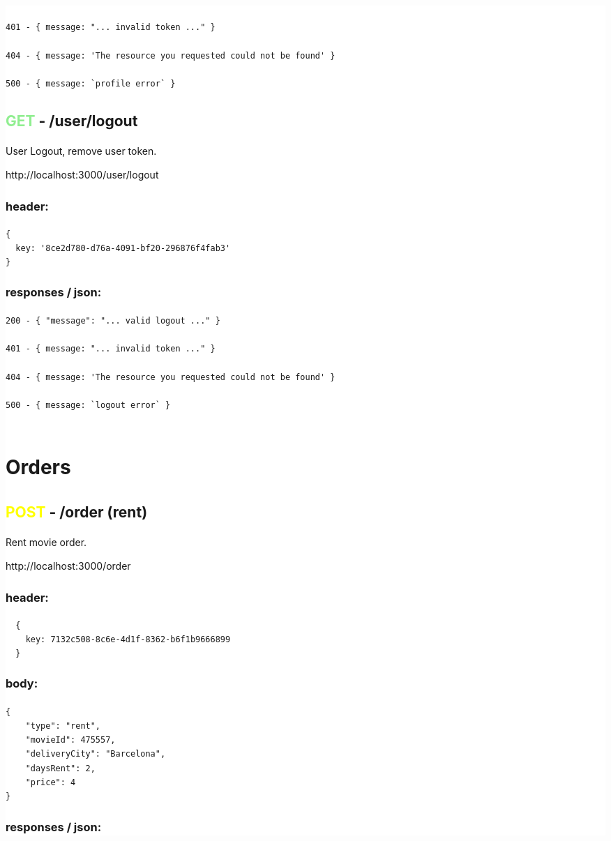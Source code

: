 ```

401 - { message: "... invalid token ..." }

404 - { message: 'The resource you requested could not be found' }

500 - { message: `profile error` }

```

## <span style="color: lightGreen"> GET</span> - /user/logout

User Logout, remove user token.

http://localhost:3000/user/logout

### **header:**
```
{
  key: '8ce2d780-d76a-4091-bf20-296876f4fab3'
}
```

### **responses / json:**
```
200 - { "message": "... valid logout ..." }

401 - { message: "... invalid token ..." }

404 - { message: 'The resource you requested could not be found' }

500 - { message: `logout error` }


```
# Orders
## <span style="color: yellow"> POST</span> - /order (rent)

Rent movie order.

http://localhost:3000/order

### **header:**
```
  {
    key: 7132c508-8c6e-4d1f-8362-b6f1b9666899
  }
```

### **body:**
```
{
	"type": "rent",
	"movieId": 475557,
	"deliveryCity": "Barcelona",
	"daysRent": 2,
	"price": 4
}
```
### **responses / json:**
```
```